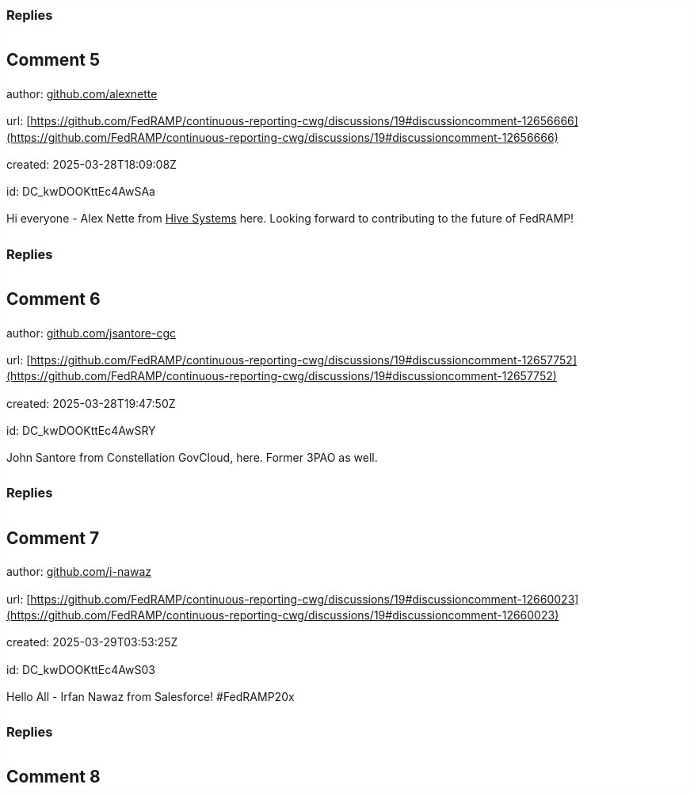 ### Replies



## Comment 5

author: [github.com/alexnette](https://github.com/alexnette)

url: [https://github.com/FedRAMP/continuous-reporting-cwg/discussions/19#discussioncomment-12656666](https://github.com/FedRAMP/continuous-reporting-cwg/discussions/19#discussioncomment-12656666)

created: 2025-03-28T18:09:08Z

id: DC_kwDOOKttEc4AwSAa

Hi everyone - Alex Nette from [Hive Systems](www.hivesystems.com) here. Looking forward to contributing to the future of FedRAMP!

### Replies



## Comment 6

author: [github.com/jsantore-cgc](https://github.com/jsantore-cgc)

url: [https://github.com/FedRAMP/continuous-reporting-cwg/discussions/19#discussioncomment-12657752](https://github.com/FedRAMP/continuous-reporting-cwg/discussions/19#discussioncomment-12657752)

created: 2025-03-28T19:47:50Z

id: DC_kwDOOKttEc4AwSRY

John Santore from Constellation GovCloud, here.  Former 3PAO as well.

### Replies



## Comment 7

author: [github.com/i-nawaz](https://github.com/i-nawaz)

url: [https://github.com/FedRAMP/continuous-reporting-cwg/discussions/19#discussioncomment-12660023](https://github.com/FedRAMP/continuous-reporting-cwg/discussions/19#discussioncomment-12660023)

created: 2025-03-29T03:53:25Z

id: DC_kwDOOKttEc4AwS03

Hello All - Irfan Nawaz from Salesforce! #FedRAMP20x

### Replies



## Comment 8
